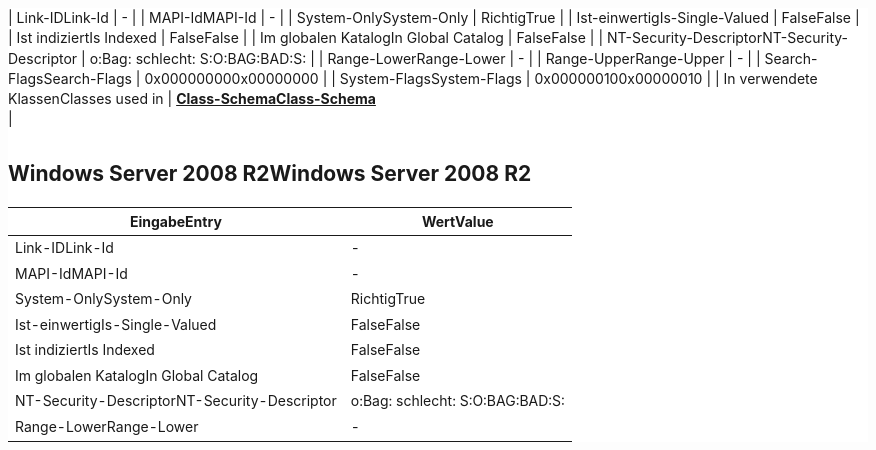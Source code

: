 | <span data-ttu-id="ead0f-229">Link-ID</span><span class="sxs-lookup"><span data-stu-id="ead0f-229">Link-Id</span></span>                | \-                                               |
| <span data-ttu-id="ead0f-230">MAPI-Id</span><span class="sxs-lookup"><span data-stu-id="ead0f-230">MAPI-Id</span></span>                | \-                                               |
| <span data-ttu-id="ead0f-231">System-Only</span><span class="sxs-lookup"><span data-stu-id="ead0f-231">System-Only</span></span>            | <span data-ttu-id="ead0f-232">Richtig</span><span class="sxs-lookup"><span data-stu-id="ead0f-232">True</span></span>                                             |
| <span data-ttu-id="ead0f-233">Ist-einwertig</span><span class="sxs-lookup"><span data-stu-id="ead0f-233">Is-Single-Valued</span></span>       | <span data-ttu-id="ead0f-234">False</span><span class="sxs-lookup"><span data-stu-id="ead0f-234">False</span></span>                                            |
| <span data-ttu-id="ead0f-235">Ist indiziert</span><span class="sxs-lookup"><span data-stu-id="ead0f-235">Is Indexed</span></span>             | <span data-ttu-id="ead0f-236">False</span><span class="sxs-lookup"><span data-stu-id="ead0f-236">False</span></span>                                            |
| <span data-ttu-id="ead0f-237">Im globalen Katalog</span><span class="sxs-lookup"><span data-stu-id="ead0f-237">In Global Catalog</span></span>      | <span data-ttu-id="ead0f-238">False</span><span class="sxs-lookup"><span data-stu-id="ead0f-238">False</span></span>                                            |
| <span data-ttu-id="ead0f-239">NT-Security-Descriptor</span><span class="sxs-lookup"><span data-stu-id="ead0f-239">NT-Security-Descriptor</span></span> | <span data-ttu-id="ead0f-240">o:Bag: schlecht: S:</span><span class="sxs-lookup"><span data-stu-id="ead0f-240">O:BAG:BAD:S:</span></span>                                     |
| <span data-ttu-id="ead0f-241">Range-Lower</span><span class="sxs-lookup"><span data-stu-id="ead0f-241">Range-Lower</span></span>            | \-                                               |
| <span data-ttu-id="ead0f-242">Range-Upper</span><span class="sxs-lookup"><span data-stu-id="ead0f-242">Range-Upper</span></span>            | \-                                               |
| <span data-ttu-id="ead0f-243">Search-Flags</span><span class="sxs-lookup"><span data-stu-id="ead0f-243">Search-Flags</span></span>           | <span data-ttu-id="ead0f-244">0x00000000</span><span class="sxs-lookup"><span data-stu-id="ead0f-244">0x00000000</span></span>                                       |
| <span data-ttu-id="ead0f-245">System-Flags</span><span class="sxs-lookup"><span data-stu-id="ead0f-245">System-Flags</span></span>           | <span data-ttu-id="ead0f-246">0x00000010</span><span class="sxs-lookup"><span data-stu-id="ead0f-246">0x00000010</span></span>                                       |
| <span data-ttu-id="ead0f-247">In verwendete Klassen</span><span class="sxs-lookup"><span data-stu-id="ead0f-247">Classes used in</span></span>        | [<span data-ttu-id="ead0f-248">**Class-Schema**</span><span class="sxs-lookup"><span data-stu-id="ead0f-248">**Class-Schema**</span></span>](c-classschema.md)<br/> |



## <a name="windows-server-2008-r2"></a><span data-ttu-id="ead0f-249">Windows Server 2008 R2</span><span class="sxs-lookup"><span data-stu-id="ead0f-249">Windows Server 2008 R2</span></span>



| <span data-ttu-id="ead0f-250">Eingabe</span><span class="sxs-lookup"><span data-stu-id="ead0f-250">Entry</span></span> | <span data-ttu-id="ead0f-251">Wert</span><span class="sxs-lookup"><span data-stu-id="ead0f-251">Value</span></span> |
|------------------------|--------------------------------------------------|
| <span data-ttu-id="ead0f-252">Link-ID</span><span class="sxs-lookup"><span data-stu-id="ead0f-252">Link-Id</span></span>                | \-                                               |
| <span data-ttu-id="ead0f-253">MAPI-Id</span><span class="sxs-lookup"><span data-stu-id="ead0f-253">MAPI-Id</span></span>                | \-                                               |
| <span data-ttu-id="ead0f-254">System-Only</span><span class="sxs-lookup"><span data-stu-id="ead0f-254">System-Only</span></span>            | <span data-ttu-id="ead0f-255">Richtig</span><span class="sxs-lookup"><span data-stu-id="ead0f-255">True</span></span>                                             |
| <span data-ttu-id="ead0f-256">Ist-einwertig</span><span class="sxs-lookup"><span data-stu-id="ead0f-256">Is-Single-Valued</span></span>       | <span data-ttu-id="ead0f-257">False</span><span class="sxs-lookup"><span data-stu-id="ead0f-257">False</span></span>                                            |
| <span data-ttu-id="ead0f-258">Ist indiziert</span><span class="sxs-lookup"><span data-stu-id="ead0f-258">Is Indexed</span></span>             | <span data-ttu-id="ead0f-259">False</span><span class="sxs-lookup"><span data-stu-id="ead0f-259">False</span></span>                                            |
| <span data-ttu-id="ead0f-260">Im globalen Katalog</span><span class="sxs-lookup"><span data-stu-id="ead0f-260">In Global Catalog</span></span>      | <span data-ttu-id="ead0f-261">False</span><span class="sxs-lookup"><span data-stu-id="ead0f-261">False</span></span>                                            |
| <span data-ttu-id="ead0f-262">NT-Security-Descriptor</span><span class="sxs-lookup"><span data-stu-id="ead0f-262">NT-Security-Descriptor</span></span> | <span data-ttu-id="ead0f-263">o:Bag: schlecht: S:</span><span class="sxs-lookup"><span data-stu-id="ead0f-263">O:BAG:BAD:S:</span></span>                                     |
| <span data-ttu-id="ead0f-264">Range-Lower</span><span class="sxs-lookup"><span data-stu-id="ead0f-264">Range-Lower</span></span>            | \-                                               |